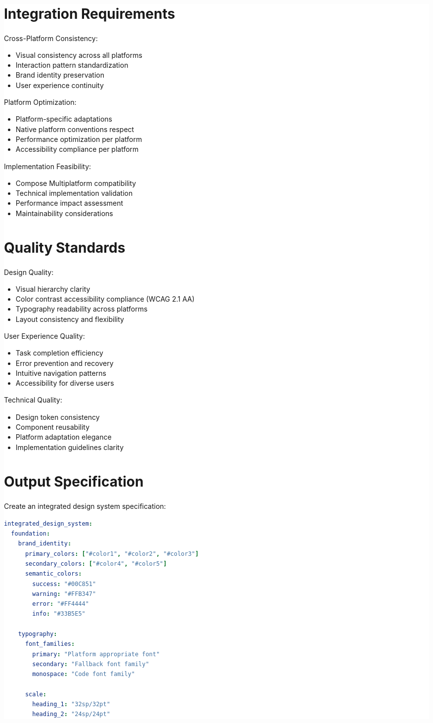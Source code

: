 # Integration Requirements
Cross-Platform Consistency:
- Visual consistency across all platforms
- Interaction pattern standardization
- Brand identity preservation
- User experience continuity

Platform Optimization:
- Platform-specific adaptations
- Native platform conventions respect
- Performance optimization per platform
- Accessibility compliance per platform

Implementation Feasibility:
- Compose Multiplatform compatibility
- Technical implementation validation
- Performance impact assessment
- Maintainability considerations

# Quality Standards
Design Quality:
- Visual hierarchy clarity
- Color contrast accessibility compliance (WCAG 2.1 AA)
- Typography readability across platforms
- Layout consistency and flexibility

User Experience Quality:
- Task completion efficiency
- Error prevention and recovery
- Intuitive navigation patterns
- Accessibility for diverse users

Technical Quality:
- Design token consistency
- Component reusability
- Platform adaptation elegance
- Implementation guidelines clarity

# Output Specification
Create an integrated design system specification:

```yaml
integrated_design_system:
  foundation:
    brand_identity:
      primary_colors: ["#color1", "#color2", "#color3"]
      secondary_colors: ["#color4", "#color5"]
      semantic_colors:
        success: "#00C851"
        warning: "#FFB347"
        error: "#FF4444"
        info: "#33B5E5"
      
    typography:
      font_families:
        primary: "Platform appropriate font"
        secondary: "Fallback font family"
        monospace: "Code font family"
      
      scale:
        heading_1: "32sp/32pt"
        heading_2: "24sp/24pt"
```